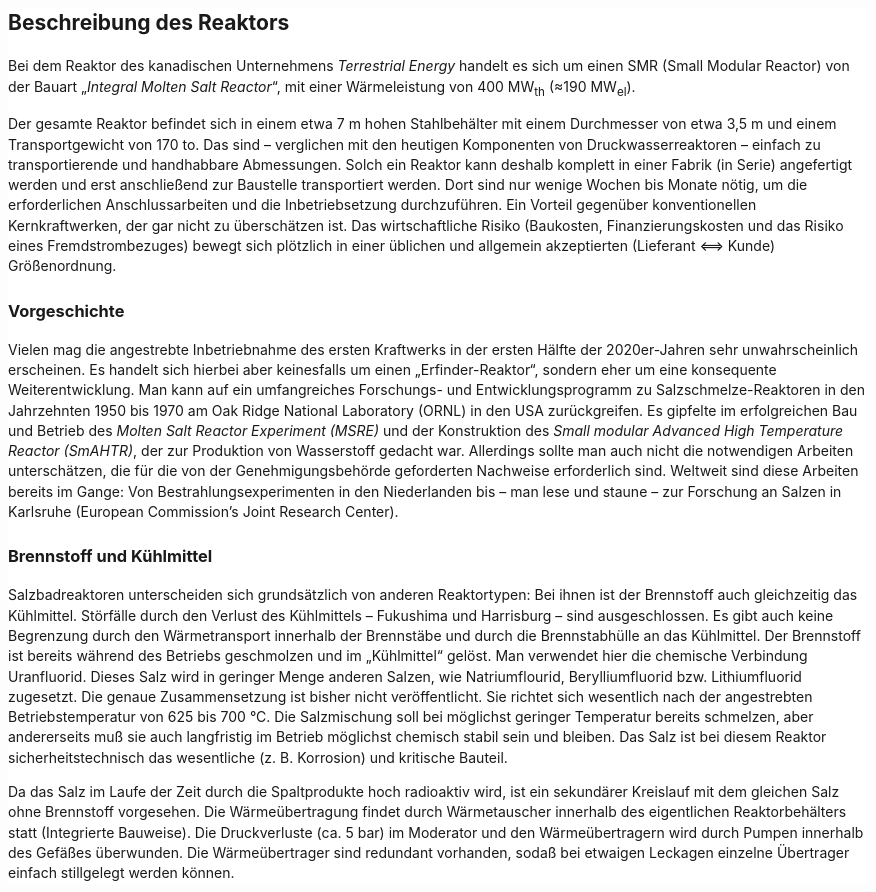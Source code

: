 
## Beschreibung des Reaktors

Bei dem Reaktor des kanadischen Unternehmens&nbsp;_Terrestrial Energy_&nbsp;handelt es sich um einen SMR (Small Modular Reactor) von der Bauart „_Integral Molten Salt Reactor_“, mit einer Wärmeleistung von 400 MW<sub>th</sub>&nbsp;(≈190 MW<sub>el</sub>).

Der gesamte Reaktor befindet sich in einem etwa 7 m hohen Stahlbehälter mit einem Durchmesser von etwa 3,5 m und einem Transportgewicht von 170 to. Das sind – verglichen mit den heutigen Komponenten von Druckwasserreaktoren – einfach zu transportierende und handhabbare Abmessungen. Solch ein Reaktor kann deshalb komplett in einer Fabrik (in Serie) angefertigt werden und erst anschließend zur Baustelle transportiert werden. Dort sind nur wenige Wochen bis Monate nötig, um die erforderlichen Anschlussarbeiten und die Inbetriebsetzung durchzuführen. Ein Vorteil gegenüber konventionellen Kernkraftwerken, der gar nicht zu überschätzen ist. Das wirtschaftliche Risiko (Baukosten, Finanzierungskosten und das Risiko eines Fremdstrombezuges) bewegt sich plötzlich in einer üblichen und allgemein akzeptierten (Lieferant ⟺ Kunde) Größenordnung.


### Vorgeschichte

Vielen mag die angestrebte Inbetriebnahme des ersten Kraftwerks in der ersten Hälfte der 2020er-Jahren sehr unwahrscheinlich erscheinen. Es handelt sich hierbei aber keinesfalls um einen „Erfinder-Reaktor“, sondern eher um eine konsequente Weiterentwicklung. Man kann auf ein umfangreiches Forschungs- und Entwicklungsprogramm zu Salzschmelze-Reaktoren in den Jahrzehnten 1950 bis 1970 am Oak Ridge National Laboratory (ORNL) in den USA zurückgreifen. Es gipfelte im erfolgreichen Bau und Betrieb des&nbsp;_Molten Salt Reactor Experiment (MSRE)_&nbsp;und der Konstruktion des&nbsp;_Small modular Advanced High Temperature Reactor (SmAHTR)_, der zur Produktion von Wasserstoff gedacht war. Allerdings sollte man auch nicht die notwendigen Arbeiten unterschätzen, die für die von der Genehmigungsbehörde geforderten Nachweise erforderlich sind. Weltweit sind diese Arbeiten bereits im Gange: Von Bestrahlungsexperimenten in den Niederlanden bis – man lese und staune – zur Forschung an Salzen in Karlsruhe (European Commission’s Joint Research Center).


### Brennstoff und Kühlmittel

Salzbadreaktoren unterscheiden sich grundsätzlich von anderen Reaktortypen: Bei ihnen ist der Brennstoff auch gleichzeitig das Kühlmittel. Störfälle durch den Verlust des Kühlmittels – Fukushima und Harrisburg – sind ausgeschlossen. Es gibt auch keine Begrenzung durch den Wärmetransport innerhalb der Brennstäbe und durch die Brennstabhülle an das Kühlmittel. Der Brennstoff ist bereits während des Betriebs geschmolzen und im „Kühlmittel“ gelöst. Man verwendet hier die chemische Verbindung Uranfluorid. Dieses Salz wird in geringer Menge anderen Salzen, wie Natriumflourid, Berylliumfluorid bzw. Lithiumfluorid zugesetzt. Die genaue Zusammensetzung ist bisher nicht veröffentlicht. Sie richtet sich wesentlich nach der angestrebten Betriebstemperatur von 625 bis 700 °C. Die Salzmischung soll bei möglichst geringer Temperatur bereits schmelzen, aber andererseits muß sie auch langfristig im Betrieb möglichst chemisch stabil sein und bleiben. Das Salz ist bei diesem Reaktor sicherheitstechnisch das wesentliche (z. B. Korrosion) und kritische Bauteil.

Da das Salz im Laufe der Zeit durch die Spaltprodukte hoch radioaktiv wird, ist ein sekundärer Kreislauf mit dem gleichen Salz ohne Brennstoff vorgesehen. Die Wärmeübertragung findet durch Wärmetauscher innerhalb des eigentlichen Reaktorbehälters statt (Integrierte Bauweise). Die Druckverluste (ca. 5 bar) im Moderator und den Wärmeübertragern wird durch Pumpen innerhalb des Gefäßes überwunden. Die Wärmeübertrager sind redundant vorhanden, sodaß bei etwaigen Leckagen einzelne Übertrager einfach stillgelegt werden können.
